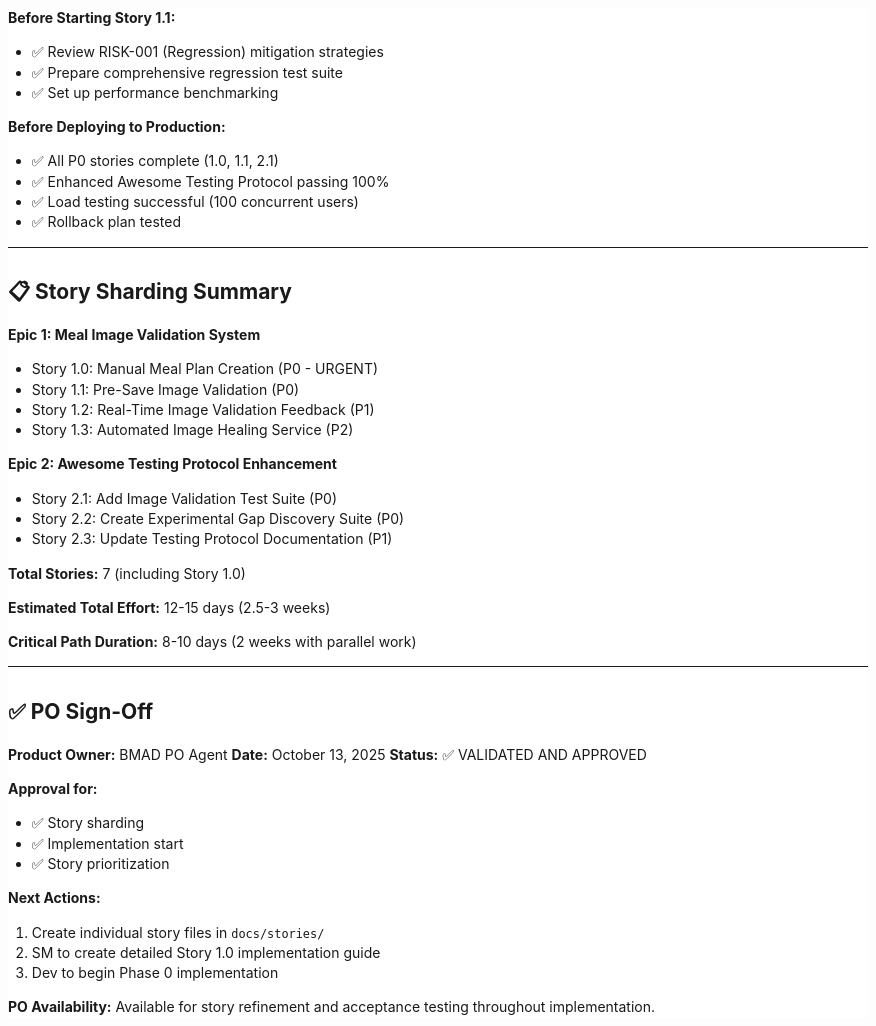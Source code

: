 **Before Starting Story 1.1:**
- ✅ Review RISK-001 (Regression) mitigation strategies
- ✅ Prepare comprehensive regression test suite
- ✅ Set up performance benchmarking

**Before Deploying to Production:**
- ✅ All P0 stories complete (1.0, 1.1, 2.1)
- ✅ Enhanced Awesome Testing Protocol passing 100%
- ✅ Load testing successful (100 concurrent users)
- ✅ Rollback plan tested

---

## 📋 Story Sharding Summary

**Epic 1: Meal Image Validation System**
- Story 1.0: Manual Meal Plan Creation (P0 - URGENT)
- Story 1.1: Pre-Save Image Validation (P0)
- Story 1.2: Real-Time Image Validation Feedback (P1)
- Story 1.3: Automated Image Healing Service (P2)

**Epic 2: Awesome Testing Protocol Enhancement**
- Story 2.1: Add Image Validation Test Suite (P0)
- Story 2.2: Create Experimental Gap Discovery Suite (P0)
- Story 2.3: Update Testing Protocol Documentation (P1)

**Total Stories:** 7 (including Story 1.0)

**Estimated Total Effort:** 12-15 days (2.5-3 weeks)

**Critical Path Duration:** 8-10 days (2 weeks with parallel work)

---

## ✅ PO Sign-Off

**Product Owner:** BMAD PO Agent
**Date:** October 13, 2025
**Status:** ✅ VALIDATED AND APPROVED

**Approval for:**
- ✅ Story sharding
- ✅ Implementation start
- ✅ Story prioritization

**Next Actions:**
1. Create individual story files in `docs/stories/`
2. SM to create detailed Story 1.0 implementation guide
3. Dev to begin Phase 0 implementation

**PO Availability:** Available for story refinement and acceptance testing throughout implementation.
